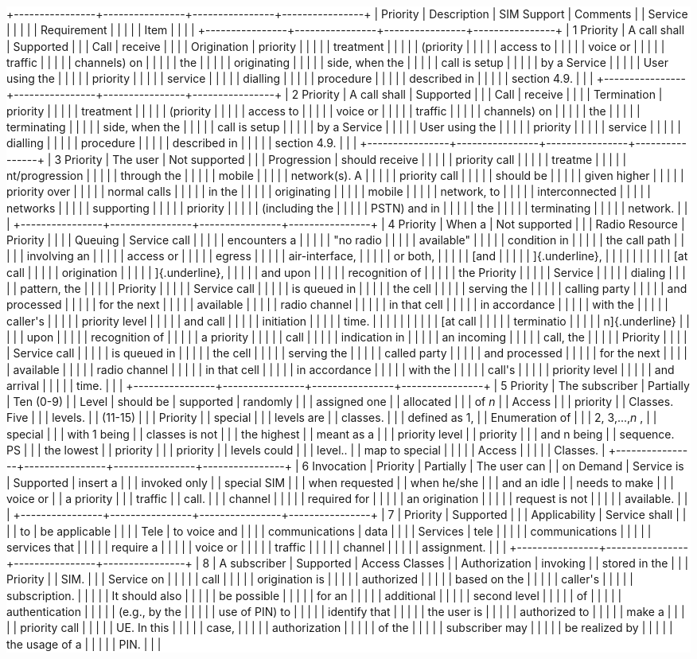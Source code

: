+----------------+----------------+----------------+----------------+ | Priority | Description | SIM Support | Comments | | Service | | | | | Requirement | | | | | Item | | | | +----------------+----------------+----------------+----------------+ | 1 Priority | A call shall | Supported | | | Call | receive | | | | Origination | priority | | | | | treatment | | | | | (priority | | | | | access to | | | | | voice or | | | | | traffic | | | | | channels) on | | | | | the | | | | | originating | | | | | side, when the | | | | | call is setup | | | | | by a Service | | | | | User using the | | | | | priority | | | | | service | | | | | dialling | | | | | procedure | | | | | described in | | | | | section 4.9. | | | +----------------+----------------+----------------+----------------+ | 2 Priority | A call shall | Supported | | | Call | receive | | | | Termination | priority | | | | | treatment | | | | | (priority | | | | | access to | | | | | voice or | | | | | traffic | | | | | channels) on | | | | | the | | | | | terminating | | | | | side, when the | | | | | call is setup | | | | | by a Service | | | | | User using the | | | | | priority | | | | | service | | | | | dialling | | | | | procedure | | | | | described in | | | | | section 4.9. | | | +----------------+----------------+----------------+----------------+ | 3 Priority | The user | Not supported | | | Progression | should receive | | | | | priority call | | | | | treatme | | | | | nt/progression | | | | | through the | | | | | mobile | | | | | network(s). A | | | | | priority call | | | | | should be | | | | | given higher | | | | | priority over | | | | | normal calls | | | | | in the | | | | | originating | | | | | mobile | | | | | network, to | | | | | interconnected | | | | | networks | | | | | supporting | | | | | priority | | | | | (including the | | | | | PSTN) and in | | | | | the | | | | | terminating | | | | | network. | | | +----------------+----------------+----------------+----------------+ | 4 Priority | When a | Not supported | | | Radio Resource | Priority | | | | Queuing | Service call | | | | | encounters a | | | | | "no radio | | | | | available" | | | | | condition in | | | | | the call path | | | | | involving an | | | | | access or | | | | | egress | | | | | air-interface, | | | | | or both, | | | | | [and | | | | | ]{.underline}, | | | | | | | | | | [at call | | | | | origination | | | | | ]{.underline}, | | | | | and upon | | | | | recognition of | | | | | the Priority | | | | | Service | | | | | dialing | | | | | pattern, the | | | | | Priority | | | | | Service call | | | | | is queued in | | | | | the cell | | | | | serving the | | | | | calling party | | | | | and processed | | | | | for the next | | | | | available | | | | | radio channel | | | | | in that cell | | | | | in accordance | | | | | with the | | | | | caller's | | | | | priority level | | | | | and call | | | | | initiation | | | | | time. | | | | | | | | | | [at call | | | | | terminatio | | | | | n]{.underline} | | | | | upon | | | | | recognition of | | | | | a priority | | | | | call | | | | | indication in | | | | | an incoming | | | | | call, the | | | | | Priority | | | | | Service call | | | | | is queued in | | | | | the cell | | | | | serving the | | | | | called party | | | | | and processed | | | | | for the next | | | | | available | | | | | radio channel | | | | | in that cell | | | | | in accordance | | | | | with the | | | | | call's | | | | | priority level | | | | | and arrival | | | | | time. | | | +----------------+----------------+----------------+----------------+ | 5 Priority | The subscriber | Partially | Ten (0-9) | | Level | should be | supported | randomly | | | assigned one | | allocated | | | of _n_ | | Access | | | priority | | Classes. Five | | | levels. | | (11-15) | | | Priority | | special | | | levels are | | classes. | | | defined as 1, | | Enumeration of | | | 2, 3,...,_n_ , | | special | | | with 1 being | | classes is not | | | the highest | | meant as a | | | priority level | | priority | | | and n being | | sequence. PS | | | the lowest | | priority | | | priority | | levels could | | | level.. | | map to special | | | | | Access | | | | | Classes. | +----------------+----------------+----------------+----------------+ | 6 Invocation | Priority | Partially | The user can | | on Demand | Service is | Supported | insert a | | | invoked only | | special SIM | | | when requested | | when he/she | | | and an idle | | needs to make | | | voice or | | a priority | | | traffic | | call. | | | channel | | | | | required for | | | | | an origination | | | | | request is not | | | | | available. | | | +----------------+----------------+----------------+----------------+ | 7 | Priority | Supported | | | Applicability | Service shall | | | | to | be applicable | | | | Tele | to voice and | | | | communications | data | | | | Services | tele | | | | | communications | | | | | services that | | | | | require a | | | | | voice or | | | | | traffic | | | | | channel | | | | | assignment. | | | +----------------+----------------+----------------+----------------+ | 8 | A subscriber | Supported | Access Classes | | Authorization | invoking | | stored in the | | | Priority | | SIM. | | | Service on | | | | | call | | | | | origination is | | | | | authorized | | | | | based on the | | | | | caller's | | | | | subscription. | | | | | It should also | | | | | be possible | | | | | for an | | | | | additional | | | | | second level | | | | | of | | | | | authentication | | | | | (e.g., by the | | | | | use of PIN) to | | | | | identify that | | | | | the user is | | | | | authorized to | | | | | make a | | | | | priority call | | | | | UE. In this | | | | | case, | | | | | authorization | | | | | of the | | | | | subscriber may | | | | | be realized by | | | | | the usage of a | | | | | PIN. | | |